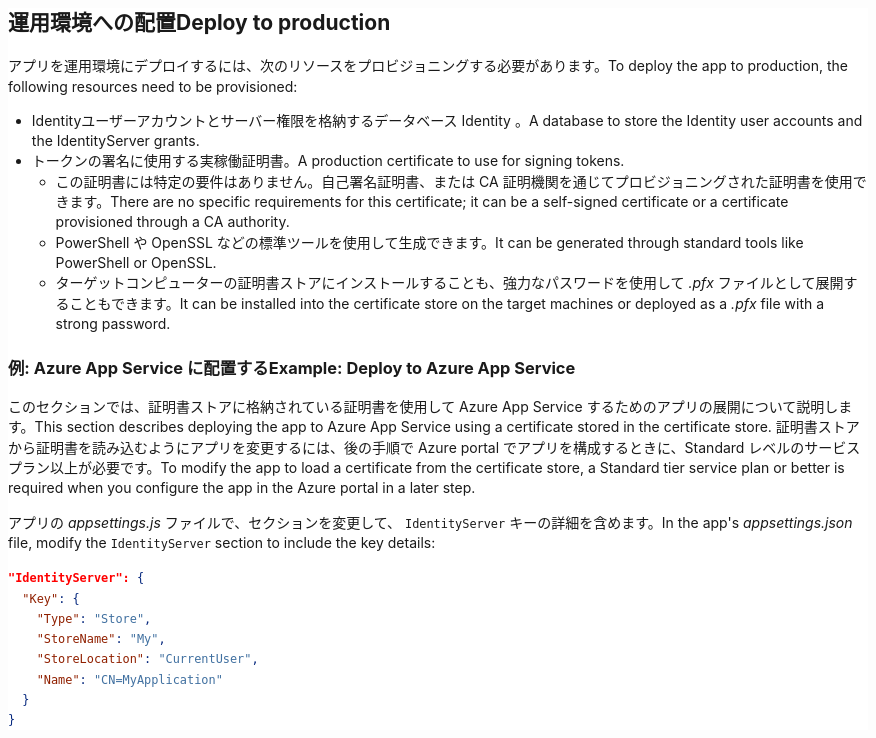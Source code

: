 ## <a name="deploy-to-production"></a><span data-ttu-id="a58e4-215">運用環境への配置</span><span class="sxs-lookup"><span data-stu-id="a58e4-215">Deploy to production</span></span>

<span data-ttu-id="a58e4-216">アプリを運用環境にデプロイするには、次のリソースをプロビジョニングする必要があります。</span><span class="sxs-lookup"><span data-stu-id="a58e4-216">To deploy the app to production, the following resources need to be provisioned:</span></span>

* <span data-ttu-id="a58e4-217">Identityユーザーアカウントとサーバー権限を格納するデータベース Identity 。</span><span class="sxs-lookup"><span data-stu-id="a58e4-217">A database to store the Identity user accounts and the IdentityServer grants.</span></span>
* <span data-ttu-id="a58e4-218">トークンの署名に使用する実稼働証明書。</span><span class="sxs-lookup"><span data-stu-id="a58e4-218">A production certificate to use for signing tokens.</span></span>
  * <span data-ttu-id="a58e4-219">この証明書には特定の要件はありません。自己署名証明書、または CA 証明機関を通じてプロビジョニングされた証明書を使用できます。</span><span class="sxs-lookup"><span data-stu-id="a58e4-219">There are no specific requirements for this certificate; it can be a self-signed certificate or a certificate provisioned through a CA authority.</span></span>
  * <span data-ttu-id="a58e4-220">PowerShell や OpenSSL などの標準ツールを使用して生成できます。</span><span class="sxs-lookup"><span data-stu-id="a58e4-220">It can be generated through standard tools like PowerShell or OpenSSL.</span></span>
  * <span data-ttu-id="a58e4-221">ターゲットコンピューターの証明書ストアにインストールすることも、強力なパスワードを使用して *.pfx* ファイルとして展開することもできます。</span><span class="sxs-lookup"><span data-stu-id="a58e4-221">It can be installed into the certificate store on the target machines or deployed as a *.pfx* file with a strong password.</span></span>

### <a name="example-deploy-to-azure-app-service"></a><span data-ttu-id="a58e4-222">例: Azure App Service に配置する</span><span class="sxs-lookup"><span data-stu-id="a58e4-222">Example: Deploy to Azure App Service</span></span>

<span data-ttu-id="a58e4-223">このセクションでは、証明書ストアに格納されている証明書を使用して Azure App Service するためのアプリの展開について説明します。</span><span class="sxs-lookup"><span data-stu-id="a58e4-223">This section describes deploying the app to Azure App Service using a certificate stored in the certificate store.</span></span> <span data-ttu-id="a58e4-224">証明書ストアから証明書を読み込むようにアプリを変更するには、後の手順で Azure portal でアプリを構成するときに、Standard レベルのサービスプラン以上が必要です。</span><span class="sxs-lookup"><span data-stu-id="a58e4-224">To modify the app to load a certificate from the certificate store, a Standard tier service plan or better is required when you configure the app in the Azure portal in a later step.</span></span>

<span data-ttu-id="a58e4-225">アプリの *appsettings.js* ファイルで、セクションを変更して、 `IdentityServer` キーの詳細を含めます。</span><span class="sxs-lookup"><span data-stu-id="a58e4-225">In the app's *appsettings.json* file, modify the `IdentityServer` section to include the key details:</span></span>

```json
"IdentityServer": {
  "Key": {
    "Type": "Store",
    "StoreName": "My",
    "StoreLocation": "CurrentUser",
    "Name": "CN=MyApplication"
  }
}
```
